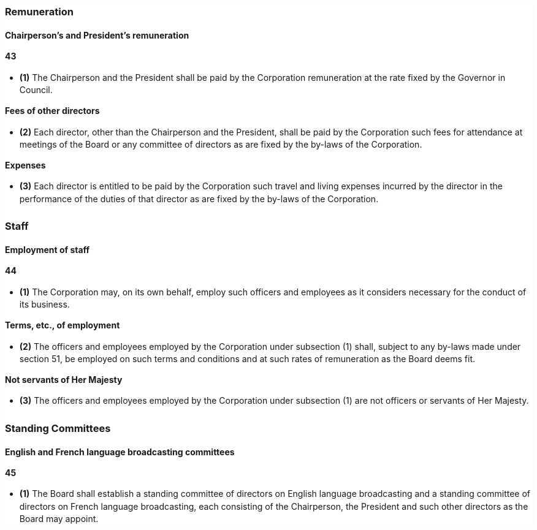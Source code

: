 ### Remuneration



**Chairperson’s and President’s remuneration**

**43** 

- **(1)** The Chairperson and the President shall be paid by the Corporation remuneration at the rate fixed by the Governor in Council.

**Fees of other directors**

- **(2)** Each director, other than the Chairperson and the President, shall be paid by the Corporation such fees for attendance at meetings of the Board or any committee of directors as are fixed by the by-laws of the Corporation.

**Expenses**

- **(3)** Each director is entitled to be paid by the Corporation such travel and living expenses incurred by the director in the performance of the duties of that director as are fixed by the by-laws of the Corporation.




### Staff



**Employment of staff**

**44** 

- **(1)** The Corporation may, on its own behalf, employ such officers and employees as it considers necessary for the conduct of its business.

**Terms, etc., of employment**

- **(2)** The officers and employees employed by the Corporation under subsection (1) shall, subject to any by-laws made under section 51, be employed on such terms and conditions and at such rates of remuneration as the Board deems fit.

**Not servants of Her Majesty**

- **(3)** The officers and employees employed by the Corporation under subsection (1) are not officers or servants of Her Majesty.




### Standing Committees



**English and French language broadcasting committees**

**45** 

- **(1)** The Board shall establish a standing committee of directors on English language broadcasting and a standing committee of directors on French language broadcasting, each consisting of the Chairperson, the President and such other directors as the Board may appoint.
